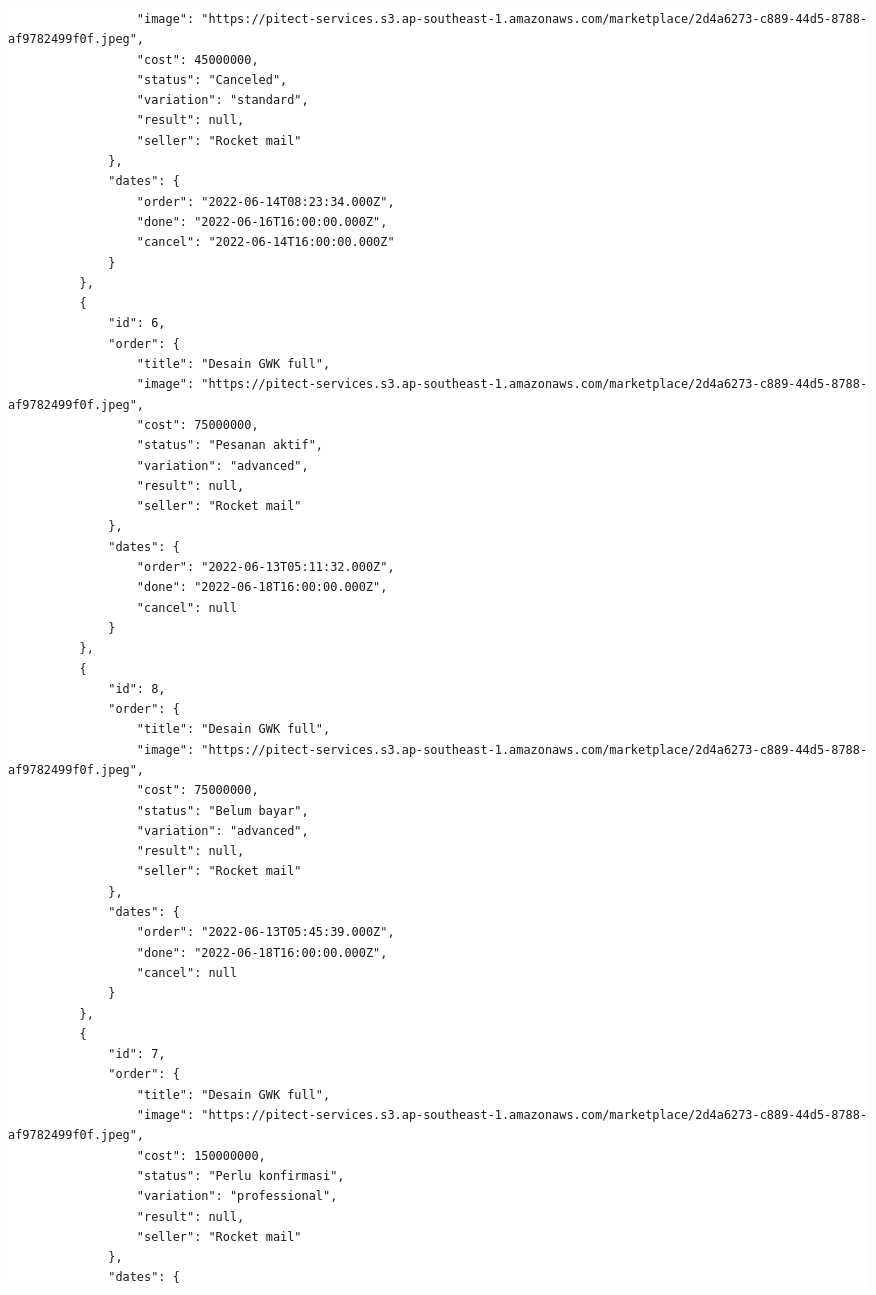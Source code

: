   ```
                    "image": "https://pitect-services.s3.ap-southeast-1.amazonaws.com/marketplace/2d4a6273-c889-44d5-8788-af9782499f0f.jpeg",
                    "cost": 45000000,
                    "status": "Canceled",
                    "variation": "standard",
                    "result": null,
                    "seller": "Rocket mail"
                },
                "dates": {
                    "order": "2022-06-14T08:23:34.000Z",
                    "done": "2022-06-16T16:00:00.000Z",
                    "cancel": "2022-06-14T16:00:00.000Z"
                }
            },
            {
                "id": 6,
                "order": {
                    "title": "Desain GWK full",
                    "image": "https://pitect-services.s3.ap-southeast-1.amazonaws.com/marketplace/2d4a6273-c889-44d5-8788-af9782499f0f.jpeg",
                    "cost": 75000000,
                    "status": "Pesanan aktif",
                    "variation": "advanced",
                    "result": null,
                    "seller": "Rocket mail"
                },
                "dates": {
                    "order": "2022-06-13T05:11:32.000Z",
                    "done": "2022-06-18T16:00:00.000Z",
                    "cancel": null
                }
            },
            {
                "id": 8,
                "order": {
                    "title": "Desain GWK full",
                    "image": "https://pitect-services.s3.ap-southeast-1.amazonaws.com/marketplace/2d4a6273-c889-44d5-8788-af9782499f0f.jpeg",
                    "cost": 75000000,
                    "status": "Belum bayar",
                    "variation": "advanced",
                    "result": null,
                    "seller": "Rocket mail"
                },
                "dates": {
                    "order": "2022-06-13T05:45:39.000Z",
                    "done": "2022-06-18T16:00:00.000Z",
                    "cancel": null
                }
            },
            {
                "id": 7,
                "order": {
                    "title": "Desain GWK full",
                    "image": "https://pitect-services.s3.ap-southeast-1.amazonaws.com/marketplace/2d4a6273-c889-44d5-8788-af9782499f0f.jpeg",
                    "cost": 150000000,
                    "status": "Perlu konfirmasi",
                    "variation": "professional",
                    "result": null,
                    "seller": "Rocket mail"
                },
                "dates": {
  ```